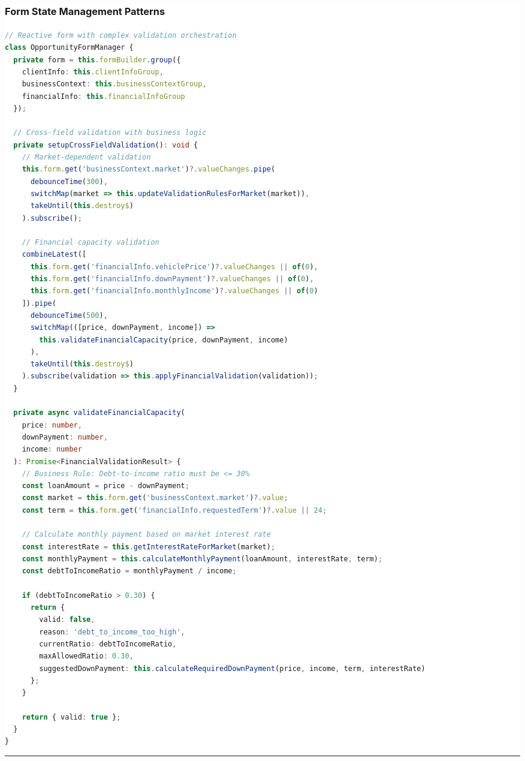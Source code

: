 ### Form State Management Patterns
```typescript
// Reactive form with complex validation orchestration
class OpportunityFormManager {
  private form = this.formBuilder.group({
    clientInfo: this.clientInfoGroup,
    businessContext: this.businessContextGroup,
    financialInfo: this.financialInfoGroup
  });
  
  // Cross-field validation with business logic
  private setupCrossFieldValidation(): void {
    // Market-dependent validation
    this.form.get('businessContext.market')?.valueChanges.pipe(
      debounceTime(300),
      switchMap(market => this.updateValidationRulesForMarket(market)),
      takeUntil(this.destroy$)
    ).subscribe();
    
    // Financial capacity validation
    combineLatest([
      this.form.get('financialInfo.vehiclePrice')?.valueChanges || of(0),
      this.form.get('financialInfo.downPayment')?.valueChanges || of(0),
      this.form.get('financialInfo.monthlyIncome')?.valueChanges || of(0)
    ]).pipe(
      debounceTime(500),
      switchMap(([price, downPayment, income]) => 
        this.validateFinancialCapacity(price, downPayment, income)
      ),
      takeUntil(this.destroy$)
    ).subscribe(validation => this.applyFinancialValidation(validation));
  }
  
  private async validateFinancialCapacity(
    price: number, 
    downPayment: number, 
    income: number
  ): Promise<FinancialValidationResult> {
    // Business Rule: Debt-to-income ratio must be <= 30%
    const loanAmount = price - downPayment;
    const market = this.form.get('businessContext.market')?.value;
    const term = this.form.get('financialInfo.requestedTerm')?.value || 24;
    
    // Calculate monthly payment based on market interest rate
    const interestRate = this.getInterestRateForMarket(market);
    const monthlyPayment = this.calculateMonthlyPayment(loanAmount, interestRate, term);
    const debtToIncomeRatio = monthlyPayment / income;
    
    if (debtToIncomeRatio > 0.30) {
      return {
        valid: false,
        reason: 'debt_to_income_too_high',
        currentRatio: debtToIncomeRatio,
        maxAllowedRatio: 0.30,
        suggestedDownPayment: this.calculateRequiredDownPayment(price, income, term, interestRate)
      };
    }
    
    return { valid: true };
  }
}
```

---